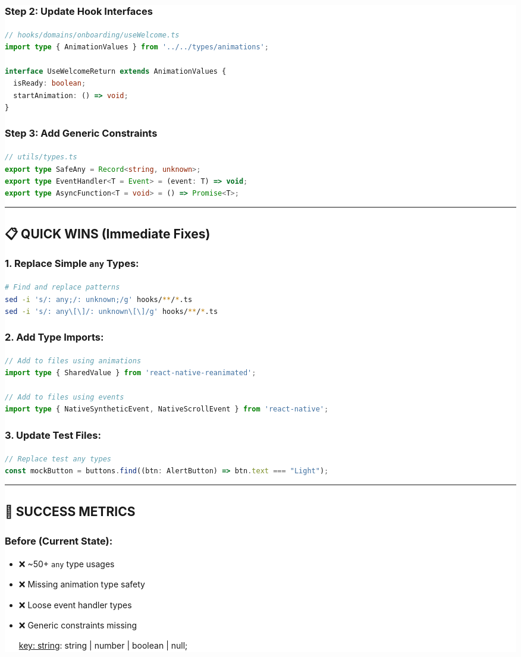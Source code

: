 ### **Step 2: Update Hook Interfaces**
```typescript
// hooks/domains/onboarding/useWelcome.ts
import type { AnimationValues } from '../../types/animations';

interface UseWelcomeReturn extends AnimationValues {
  isReady: boolean;
  startAnimation: () => void;
}
```

### **Step 3: Add Generic Constraints**
```typescript
// utils/types.ts
export type SafeAny = Record<string, unknown>;
export type EventHandler<T = Event> = (event: T) => void;
export type AsyncFunction<T = void> = () => Promise<T>;
```

---

## 📋 **QUICK WINS (Immediate Fixes)**

### **1. Replace Simple `any` Types:**
```bash
# Find and replace patterns
sed -i 's/: any;/: unknown;/g' hooks/**/*.ts
sed -i 's/: any\[\]/: unknown\[\]/g' hooks/**/*.ts
```

### **2. Add Type Imports:**
```typescript
// Add to files using animations
import type { SharedValue } from 'react-native-reanimated';

// Add to files using events  
import type { NativeSyntheticEvent, NativeScrollEvent } from 'react-native';
```

### **3. Update Test Files:**
```typescript
// Replace test any types
const mockButton = buttons.find((btn: AlertButton) => btn.text === "Light");
```

---

## 🎯 **SUCCESS METRICS**

### **Before (Current State):**
- ❌ ~50+ `any` type usages
- ❌ Missing animation type safety
- ❌ Loose event handler types
- ❌ Generic constraints missing


  [key: string]: any;
  [key: string]: string | number | boolean | null;